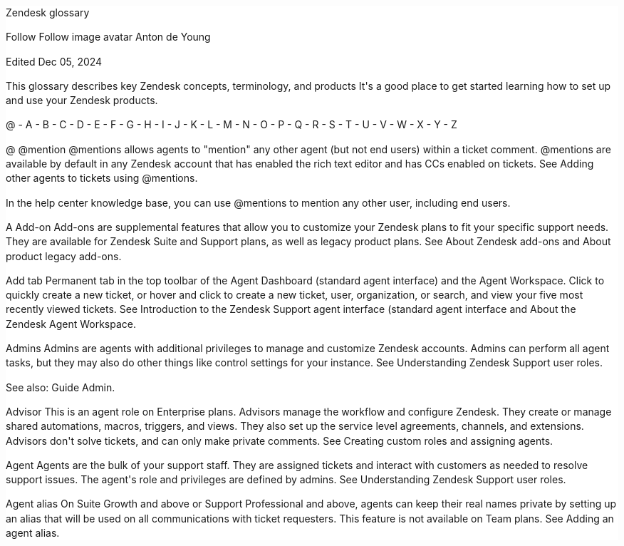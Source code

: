 Zendesk glossary

Follow
Follow
image avatar
Anton de Young

Edited Dec 05, 2024

This glossary describes key Zendesk concepts, terminology, and products It's a good place to get started learning how to set up and use your Zendesk products.

@ - A - B - C - D - E - F - G - H - I - J - K - L - M - N - O - P - Q - R - S - T - U - V - W - X - Y - Z

@
@mention
@mentions allows agents to "mention" any other agent (but not end users) within a ticket comment. @mentions are available by default in any Zendesk account that has enabled the rich text editor and has CCs enabled on tickets. See Adding other agents to tickets using @mentions.

In the help center knowledge base, you can use @mentions to mention any other user, including end users.

A
Add-on
Add-ons are supplemental features that allow you to customize your Zendesk plans to fit your specific support needs. They are available for Zendesk Suite and Support plans, as well as legacy product plans. See About Zendesk add-ons and About product legacy add-ons.

Add tab
Permanent tab in the top toolbar of the Agent Dashboard (standard agent interface) and the Agent Workspace. Click to quickly create a new ticket, or hover and click to create a new ticket, user, organization, or search, and view your five most recently viewed tickets. See Introduction to the Zendesk Support agent interface (standard agent interface and About the Zendesk Agent Workspace.

Admins
Admins are agents with additional privileges to manage and customize Zendesk accounts. Admins can perform all agent tasks, but they may also do other things like control settings for your instance. See Understanding Zendesk Support user roles.

See also: Guide Admin.

Advisor
This is an agent role on Enterprise plans. Advisors manage the workflow and configure Zendesk. They create or manage shared automations, macros, triggers, and views. They also set up the service level agreements, channels, and extensions. Advisors don't solve tickets, and can only make private comments. See Creating custom roles and assigning agents.

Agent
Agents are the bulk of your support staff. They are assigned tickets and interact with customers as needed to resolve support issues. The agent's role and privileges are defined by admins. See Understanding Zendesk Support user roles.

Agent alias
On Suite Growth and above or Support Professional and above, agents can keep their real names private by setting up an alias that will be used on all communications with ticket requesters. This feature is not available on Team plans. See Adding an agent alias.

